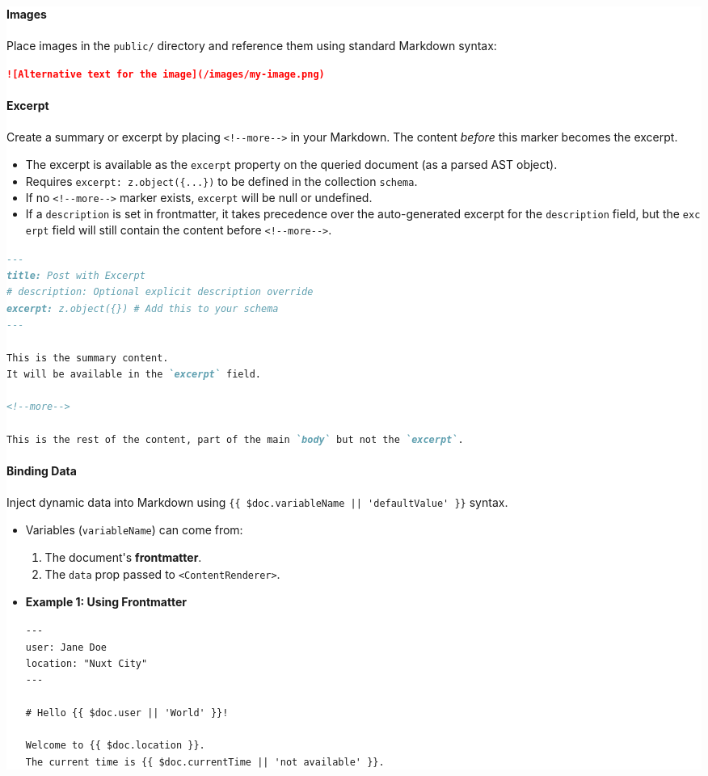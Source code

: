 #### Images <a name="markdown-images"></a>

Place images in the `public/` directory and reference them using standard Markdown syntax:

```md
![Alternative text for the image](/images/my-image.png)
```

#### Excerpt <a name="markdown-excerpt"></a>

Create a summary or excerpt by placing `<!--more-->` in your Markdown. The content *before* this marker becomes the excerpt.

*   The excerpt is available as the `excerpt` property on the queried document (as a parsed AST object).
*   Requires `excerpt: z.object({...})` to be defined in the collection `schema`.
*   If no `<!--more-->` marker exists, `excerpt` will be null or undefined.
*   If a `description` is set in frontmatter, it takes precedence over the auto-generated excerpt for the `description` field, but the `excerpt` field will still contain the content before `<!--more-->`.

```md [content/post.md]
---
title: Post with Excerpt
# description: Optional explicit description override
excerpt: z.object({}) # Add this to your schema
---

This is the summary content.
It will be available in the `excerpt` field.

<!--more-->

This is the rest of the content, part of the main `body` but not the `excerpt`.
```

#### Binding Data <a name="markdown-binding-data"></a>

Inject dynamic data into Markdown using `{{ $doc.variableName || 'defaultValue' }}` syntax.

*   Variables (`variableName`) can come from:
    1.  The document's **frontmatter**.
    2.  The `data` prop passed to `<ContentRenderer>`.

*   **Example 1: Using Frontmatter**
    ```mdc [content/greeting.md]
    ---
    user: Jane Doe
    location: "Nuxt City"
    ---

    # Hello {{ $doc.user || 'World' }}!

    Welcome to {{ $doc.location }}.
    The current time is {{ $doc.currentTime || 'not available' }}.
    ```
